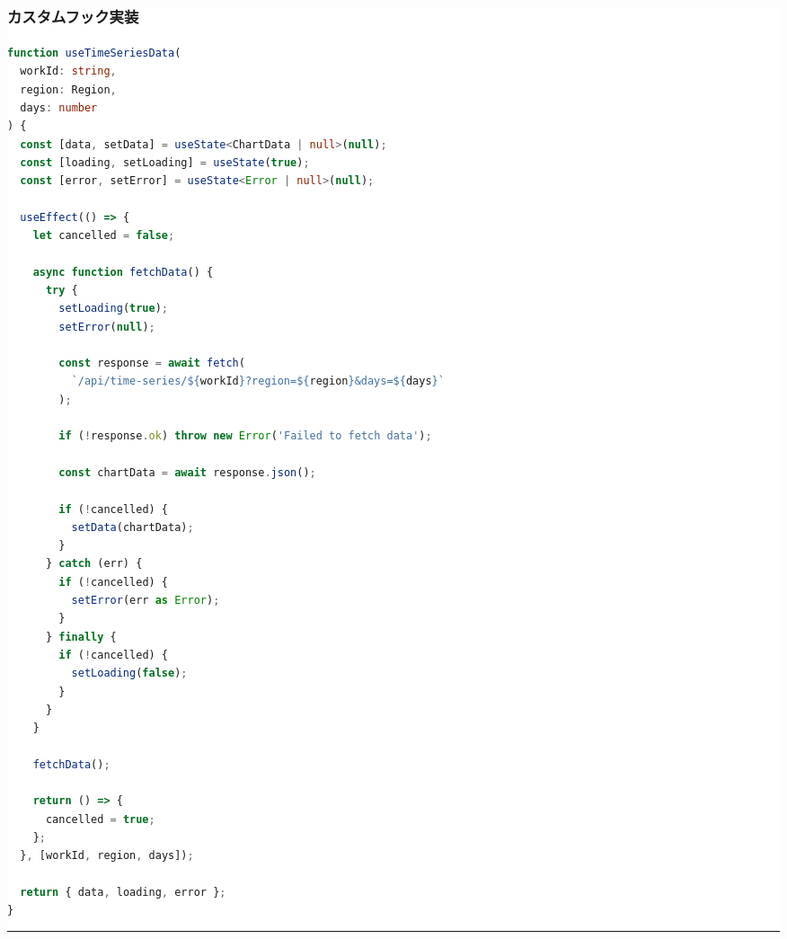 ### カスタムフック実装

```typescript
function useTimeSeriesData(
  workId: string,
  region: Region,
  days: number
) {
  const [data, setData] = useState<ChartData | null>(null);
  const [loading, setLoading] = useState(true);
  const [error, setError] = useState<Error | null>(null);
  
  useEffect(() => {
    let cancelled = false;
    
    async function fetchData() {
      try {
        setLoading(true);
        setError(null);
        
        const response = await fetch(
          `/api/time-series/${workId}?region=${region}&days=${days}`
        );
        
        if (!response.ok) throw new Error('Failed to fetch data');
        
        const chartData = await response.json();
        
        if (!cancelled) {
          setData(chartData);
        }
      } catch (err) {
        if (!cancelled) {
          setError(err as Error);
        }
      } finally {
        if (!cancelled) {
          setLoading(false);
        }
      }
    }
    
    fetchData();
    
    return () => {
      cancelled = true;
    };
  }, [workId, region, days]);
  
  return { data, loading, error };
}
```

---
